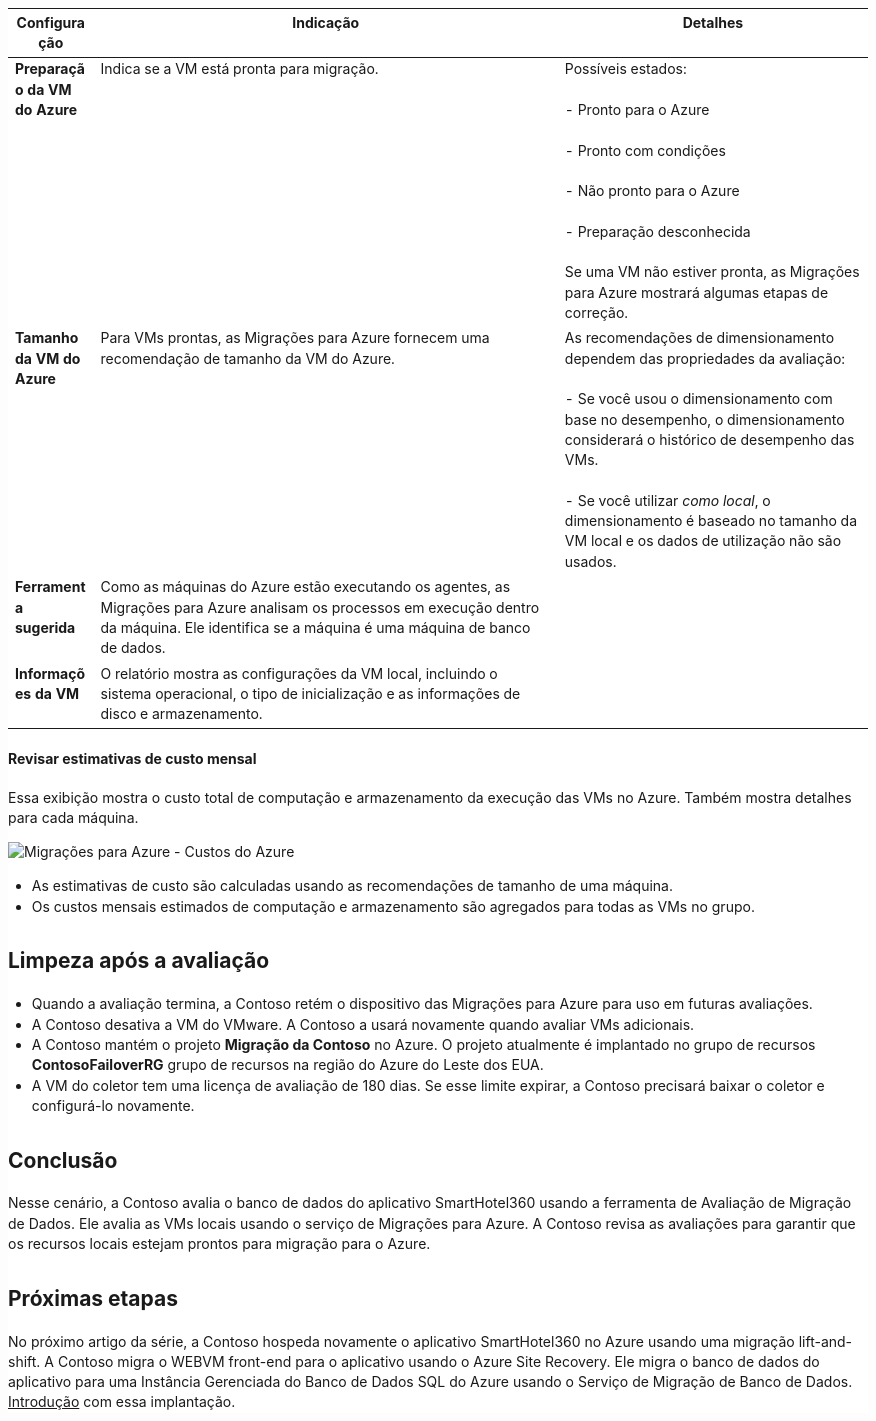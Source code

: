 Configuração | Indicação | Detalhes
--- | --- | ---
**Preparação da VM do Azure** | Indica se a VM está pronta para migração. | Possíveis estados:</br><br/>- Pronto para o Azure<br/><br/>- Pronto com condições <br/><br/>- Não pronto para o Azure<br/><br/>- Preparação desconhecida<br/><br/> Se uma VM não estiver pronta, as Migrações para Azure mostrará algumas etapas de correção.
**Tamanho da VM do Azure** | Para VMs prontas, as Migrações para Azure fornecem uma recomendação de tamanho da VM do Azure. | As recomendações de dimensionamento dependem das propriedades da avaliação:<br/><br/>- Se você usou o dimensionamento com base no desempenho, o dimensionamento considerará o histórico de desempenho das VMs.<br/><br/>- Se você utilizar *como local*, o dimensionamento é baseado no tamanho da VM local e os dados de utilização não são usados.
**Ferramenta sugerida** | Como as máquinas do Azure estão executando os agentes, as Migrações para Azure analisam os processos em execução dentro da máquina. Ele identifica se a máquina é uma máquina de banco de dados.
**Informações da VM** | O relatório mostra as configurações da VM local, incluindo o sistema operacional, o tipo de inicialização e as informações de disco e armazenamento.

#### <a name="review-monthly-cost-estimates"></a>Revisar estimativas de custo mensal

Essa exibição mostra o custo total de computação e armazenamento da execução das VMs no Azure. Também mostra detalhes para cada máquina.

![Migrações para Azure - Custos do Azure](./media/contoso-migration-assessment/azure-costs.png)

- As estimativas de custo são calculadas usando as recomendações de tamanho de uma máquina.
- Os custos mensais estimados de computação e armazenamento são agregados para todas as VMs no grupo.

## <a name="clean-up-after-assessment"></a>Limpeza após a avaliação

- Quando a avaliação termina, a Contoso retém o dispositivo das Migrações para Azure para uso em futuras avaliações.
- A Contoso desativa a VM do VMware. A Contoso a usará novamente quando avaliar VMs adicionais.
- A Contoso mantém o projeto **Migração da Contoso** no Azure. O projeto atualmente é implantado no grupo de recursos **ContosoFailoverRG** grupo de recursos na região do Azure do Leste dos EUA.
-  A VM do coletor tem uma licença de avaliação de 180 dias. Se esse limite expirar, a Contoso precisará baixar o coletor e configurá-lo novamente.

## <a name="conclusion"></a>Conclusão

Nesse cenário, a Contoso avalia o banco de dados do aplicativo SmartHotel360 usando a ferramenta de Avaliação de Migração de Dados. Ele avalia as VMs locais usando o serviço de Migrações para Azure. A Contoso revisa as avaliações para garantir que os recursos locais estejam prontos para migração para o Azure.

## <a name="next-steps"></a>Próximas etapas

No próximo artigo da série, a Contoso hospeda novamente o aplicativo SmartHotel360 no Azure usando uma migração lift-and-shift. A Contoso migra o WEBVM front-end para o aplicativo usando o Azure Site Recovery. Ele migra o banco de dados do aplicativo para uma Instância Gerenciada do Banco de Dados SQL do Azure usando o Serviço de Migração de Banco de Dados. [Introdução](contoso-migration-rehost-vm-sql-managed-instance.md) com essa implantação.
